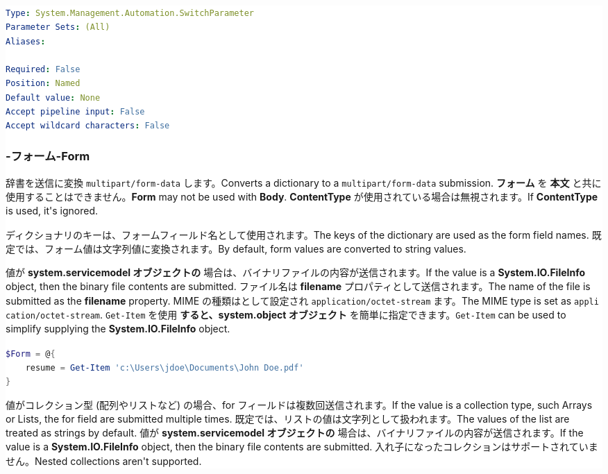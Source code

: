 ```yaml
Type: System.Management.Automation.SwitchParameter
Parameter Sets: (All)
Aliases:

Required: False
Position: Named
Default value: None
Accept pipeline input: False
Accept wildcard characters: False
```

### <span data-ttu-id="b9c48-238">-フォーム</span><span class="sxs-lookup"><span data-stu-id="b9c48-238">-Form</span></span>

<span data-ttu-id="b9c48-239">辞書を送信に変換 `multipart/form-data` します。</span><span class="sxs-lookup"><span data-stu-id="b9c48-239">Converts a dictionary to a `multipart/form-data` submission.</span></span> <span data-ttu-id="b9c48-240">**フォーム** を **本文** と共に使用することはできません。</span><span class="sxs-lookup"><span data-stu-id="b9c48-240">**Form** may not be used with **Body**.</span></span>
<span data-ttu-id="b9c48-241">**ContentType** が使用されている場合は無視されます。</span><span class="sxs-lookup"><span data-stu-id="b9c48-241">If **ContentType** is used, it's ignored.</span></span>

<span data-ttu-id="b9c48-242">ディクショナリのキーは、フォームフィールド名として使用されます。</span><span class="sxs-lookup"><span data-stu-id="b9c48-242">The keys of the dictionary are used as the form field names.</span></span> <span data-ttu-id="b9c48-243">既定では、フォーム値は文字列値に変換されます。</span><span class="sxs-lookup"><span data-stu-id="b9c48-243">By default, form values are converted to string values.</span></span>

<span data-ttu-id="b9c48-244">値が **system.servicemodel オブジェクトの** 場合は、バイナリファイルの内容が送信されます。</span><span class="sxs-lookup"><span data-stu-id="b9c48-244">If the value is a **System.IO.FileInfo** object, then the binary file contents are submitted.</span></span> <span data-ttu-id="b9c48-245">ファイル名は **filename** プロパティとして送信されます。</span><span class="sxs-lookup"><span data-stu-id="b9c48-245">The name of the file is submitted as the **filename** property.</span></span> <span data-ttu-id="b9c48-246">MIME の種類はとして設定され `application/octet-stream` ます。</span><span class="sxs-lookup"><span data-stu-id="b9c48-246">The MIME type is set as `application/octet-stream`.</span></span> <span data-ttu-id="b9c48-247">`Get-Item` を使用 **すると、system.object オブジェクト** を簡単に指定できます。</span><span class="sxs-lookup"><span data-stu-id="b9c48-247">`Get-Item` can be used to simplify supplying the **System.IO.FileInfo** object.</span></span>

```powershell
$Form = @{
    resume = Get-Item 'c:\Users\jdoe\Documents\John Doe.pdf'
}
```

<span data-ttu-id="b9c48-248">値がコレクション型 (配列やリストなど) の場合、for フィールドは複数回送信されます。</span><span class="sxs-lookup"><span data-stu-id="b9c48-248">If the value is a collection type, such Arrays or Lists, the for field are submitted multiple times.</span></span>
<span data-ttu-id="b9c48-249">既定では、リストの値は文字列として扱われます。</span><span class="sxs-lookup"><span data-stu-id="b9c48-249">The values of the list are treated as strings by default.</span></span> <span data-ttu-id="b9c48-250">値が **system.servicemodel オブジェクトの** 場合は、バイナリファイルの内容が送信されます。</span><span class="sxs-lookup"><span data-stu-id="b9c48-250">If the value is a **System.IO.FileInfo** object, then the binary file contents are submitted.</span></span> <span data-ttu-id="b9c48-251">入れ子になったコレクションはサポートされていません。</span><span class="sxs-lookup"><span data-stu-id="b9c48-251">Nested collections aren't supported.</span></span>
